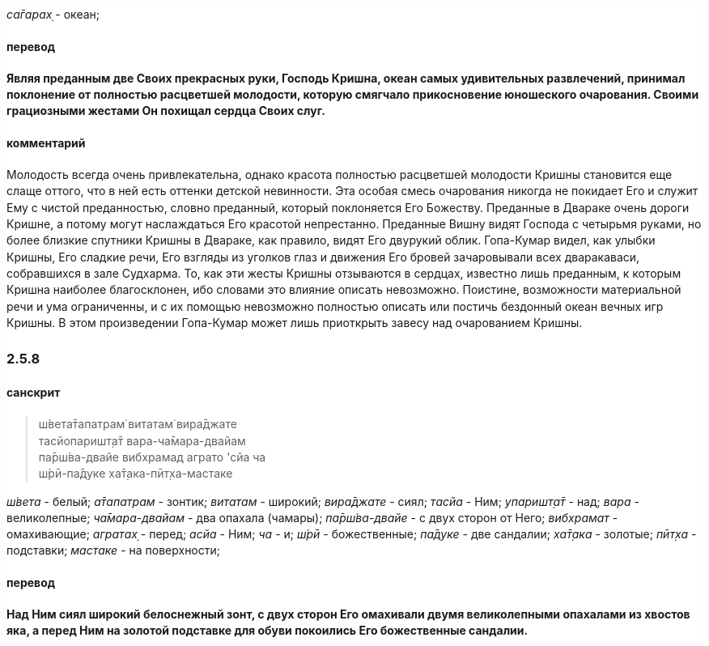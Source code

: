 _са̄гарах̣_ - океан;

#### перевод

**Являя преданным две Своих прекрасных руки, Господь Кришна, океан самых удивительных развлечений, принимал поклонение от полностью расцветшей молодости, которую смягчало прикосновение юношеского очарования. Своими грациозными жестами Он похищал сердца Своих слуг.**

#### комментарий

Молодость всегда очень привлекательна, однако красота полностью расцветшей молодости Кришны становится еще слаще оттого, что в ней есть оттенки детской невинности. Эта особая смесь очарования никогда не покидает Его и служит Ему с чистой преданностью, словно преданный, который поклоняется Его Божеству. Преданные в Двараке очень дороги Кришне, а потому могут наслаждаться Его красотой непрестанно. Преданные Вишну видят Господа с четырьмя руками, но более близкие спутники Кришны в Двараке, как правило, видят Его двурукий облик. Гопа-Кумар видел, как улыбки Кришны, Его сладкие речи, Его взгляды из уголков глаз и движения Его бровей зачаровывали всех дваракаваси, собравшихся в зале Судхарма. То, как эти жесты Кришны отзываются в сердцах, известно лишь преданным, к которым Кришна наиболее благосклонен, ибо словами это влияние описать невозможно. Поистине, возможности материальной речи и ума ограниченны, и с их помощью невозможно полностью описать или постичь бездонный океан вечных игр Кришны. В этом произведении Гопа-Кумар может лишь приоткрыть завесу над очарованием Кришны.

### 2.5.8

#### санскрит

> ш́вета̄тапатрам̇ витатам̇ вира̄джате<br/>
> тасйопаришт̣а̄т вара-ча̄мара-двайам<br/>
> па̄рш́ва-двайе вибхрамад аграто 'сйа ча<br/>
> ш́рӣ-па̄дуке ха̄т̣ака-пӣт̣ха-мастаке

_ш́вета_ - белый;
_а̄тапатрам_ - зонтик;
_витатам_ - широкий;
_вира̄джате_ - сиял;
_тасйа_ - Ним;
_упаришт̣а̄т_ - над;
_вара_ - великолепные;
_ча̄мара-двайам_ - два опахала (чамары);
_па̄рш́ва-двайе_ - с двух сторон от Него;
_вибхрамат_ - омахивающие;
_агратах̣_ - перед;
_асйа_ - Ним;
_ча_ - и;
_ш́рӣ_ - божественные;
_па̄дуке_ - две сандалии;
_ха̄т̣ака_ - золотые;
_пӣт̣ха_ - подставки;
_мастаке_ - на поверхности;

#### перевод

**Над Ним сиял широкий белоснежный зонт, с двух сторон Его омахивали двумя великолепными опахалами из хвостов яка, а перед Ним на золотой подставке для обуви покоились Его божественные сандалии.**
